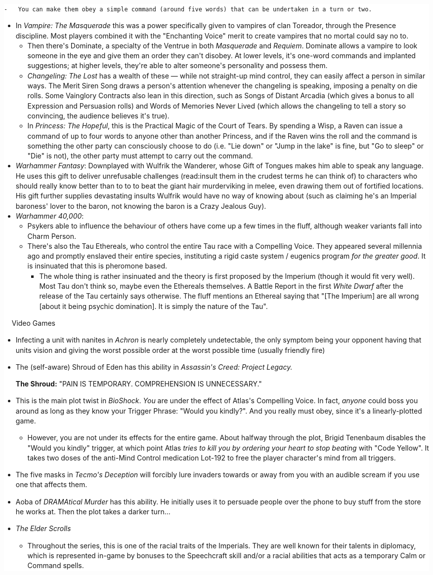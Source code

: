     -   You can make them obey a simple command (around five words) that can be undertaken in a turn or two.
-   In _Vampire: The Masquerade_ this was a power specifically given to vampires of clan Toreador, through the Presence discipline. Most players combined it with the "Enchanting Voice" merit to create vampires that no mortal could say no to.
    -   Then there's Dominate, a specialty of the Ventrue in both _Masquerade_ and _Requiem_. Dominate allows a vampire to look someone in the eye and give them an order they can't disobey. At lower levels, it's one-word commands and implanted suggestions; at higher levels, they're able to alter someone's personality and possess them.
    -   _Changeling: The Lost_ has a wealth of these — while not straight-up mind control, they can easily affect a person in similar ways. The Merit Siren Song draws a person's attention whenever the changeling is speaking, imposing a penalty on die rolls. Some Vainglory Contracts also lean in this direction, such as Songs of Distant Arcadia (which gives a bonus to all Expression and Persuasion rolls) and Words of Memories Never Lived (which allows the changeling to tell a story so convincing, the audience believes it's true).
    -   In _Princess: The Hopeful_, this is the Practical Magic of the Court of Tears. By spending a Wisp, a Raven can issue a command of up to four words to anyone other than another Princess, and if the Raven wins the roll and the command is something the other party can consciously choose to do (i.e. "Lie down" or "Jump in the lake" is fine, but "Go to sleep" or "Die" is not), the other party must attempt to carry out the command.
-   _Warhammer Fantasy_: Downplayed with Wulfrik the Wanderer, whose Gift of Tongues makes him able to speak any language. He uses this gift to deliver unrefusable challenges (read:insult them in the crudest terms he can think of) to characters who should really know better than to to to beat the giant hair murderviking in melee, even drawing them out of fortified locations. His gift further supplies devastating insults Wulfrik would have no way of knowing about (such as claiming he's an Imperial baroness' lover to the baron, not knowing the baron is a Crazy Jealous Guy).
-   _Warhammer 40,000_:
    -   Psykers able to influence the behaviour of others have come up a few times in the fluff, although weaker variants fall into Charm Person.
    -   There's also the Tau Ethereals, who control the entire Tau race with a Compelling Voice. They appeared several millennia ago and promptly enslaved their entire species, instituting a rigid caste system / eugenics program _for the greater good_. It is insinuated that this is pheromone based.
        -   The whole thing is rather insinuated and the theory is first proposed by the Imperium (though it would fit very well). Most Tau don't think so, maybe even the Ethereals themselves. A Battle Report in the first _White Dwarf_ after the release of the Tau certainly says otherwise. The fluff mentions an Ethereal saying that "\[The Imperium\] are all wrong \[about it being psychic domination\]. It is simply the nature of the Tau".

    Video Games 

-   Infecting a unit with nanites in _Achron_ is nearly completely undetectable, the only symptom being your opponent having that units vision and giving the worst possible order at the worst possible time (usually friendly fire)
-   The (self-aware) Shroud of Eden has this ability in _Assassin's Creed: Project Legacy._
    
    **The Shroud:** "PAIN IS TEMPORARY. COMPREHENSION IS UNNECESSARY."
    
-   This is the main plot twist in _BioShock_. _You_ are under the effect of Atlas's Compelling Voice. In fact, _anyone_ could boss you around as long as they know your Trigger Phrase: "Would you kindly?". And you really must obey, since it's a linearly-plotted game.
    -   However, you are not under its effects for the entire game. About halfway through the plot, Brigid Tenenbaum disables the "Would you kindly" trigger, at which point Atlas _tries to kill you by ordering your heart to stop beating_ with "Code Yellow". It takes two doses of the anti-Mind Control medication Lot-192 to free the player character's mind from all triggers.
-   The five masks in _Tecmo's Deception_ will forcibly lure invaders towards or away from you with an audible scream if you use one that affects them.
-   Aoba of _DRAMAtical Murder_ has this ability. He initially uses it to persuade people over the phone to buy stuff from the store he works at. Then the plot takes a darker turn...
-   _The Elder Scrolls_
    -   Throughout the series, this is one of the racial traits of the Imperials. They are well known for their talents in diplomacy, which is represented in-game by bonuses to the Speechcraft skill and/or a racial abilities that acts as a temporary Calm or Command spells.